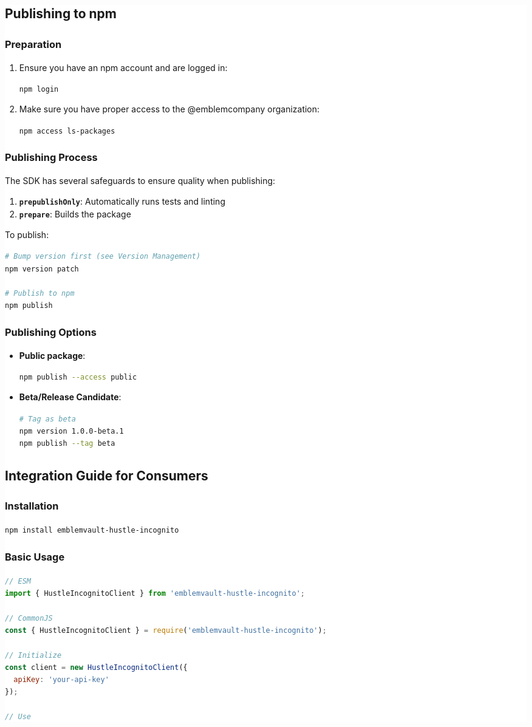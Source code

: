 ## Publishing to npm

### Preparation

1. Ensure you have an npm account and are logged in:
   ```bash
   npm login
   ```

2. Make sure you have proper access to the @emblemcompany organization:
   ```bash
   npm access ls-packages
   ```

### Publishing Process

The SDK has several safeguards to ensure quality when publishing:

1. **`prepublishOnly`**: Automatically runs tests and linting
2. **`prepare`**: Builds the package

To publish:
```bash
# Bump version first (see Version Management)
npm version patch

# Publish to npm
npm publish
```

### Publishing Options

- **Public package**:
  ```bash
  npm publish --access public
  ```

- **Beta/Release Candidate**:
  ```bash
  # Tag as beta
  npm version 1.0.0-beta.1
  npm publish --tag beta
  ```

## Integration Guide for Consumers

### Installation

```bash
npm install emblemvault-hustle-incognito
```

### Basic Usage

```javascript
// ESM
import { HustleIncognitoClient } from 'emblemvault-hustle-incognito';

// CommonJS
const { HustleIncognitoClient } = require('emblemvault-hustle-incognito');

// Initialize
const client = new HustleIncognitoClient({
  apiKey: 'your-api-key'
});

// Use
```